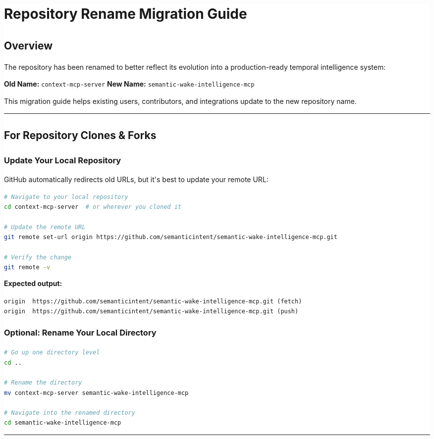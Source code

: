 # Repository Rename Migration Guide

## Overview

The repository has been renamed to better reflect its evolution into a production-ready temporal intelligence system:

**Old Name:** `context-mcp-server`
**New Name:** `semantic-wake-intelligence-mcp`

This migration guide helps existing users, contributors, and integrations update to the new repository name.

---

## For Repository Clones & Forks

### Update Your Local Repository

GitHub automatically redirects old URLs, but it's best to update your remote URL:

```bash
# Navigate to your local repository
cd context-mcp-server  # or wherever you cloned it

# Update the remote URL
git remote set-url origin https://github.com/semanticintent/semantic-wake-intelligence-mcp.git

# Verify the change
git remote -v
```

**Expected output:**
```
origin  https://github.com/semanticintent/semantic-wake-intelligence-mcp.git (fetch)
origin  https://github.com/semanticintent/semantic-wake-intelligence-mcp.git (push)
```

### Optional: Rename Your Local Directory

```bash
# Go up one directory level
cd ..

# Rename the directory
mv context-mcp-server semantic-wake-intelligence-mcp

# Navigate into the renamed directory
cd semantic-wake-intelligence-mcp
```

---
